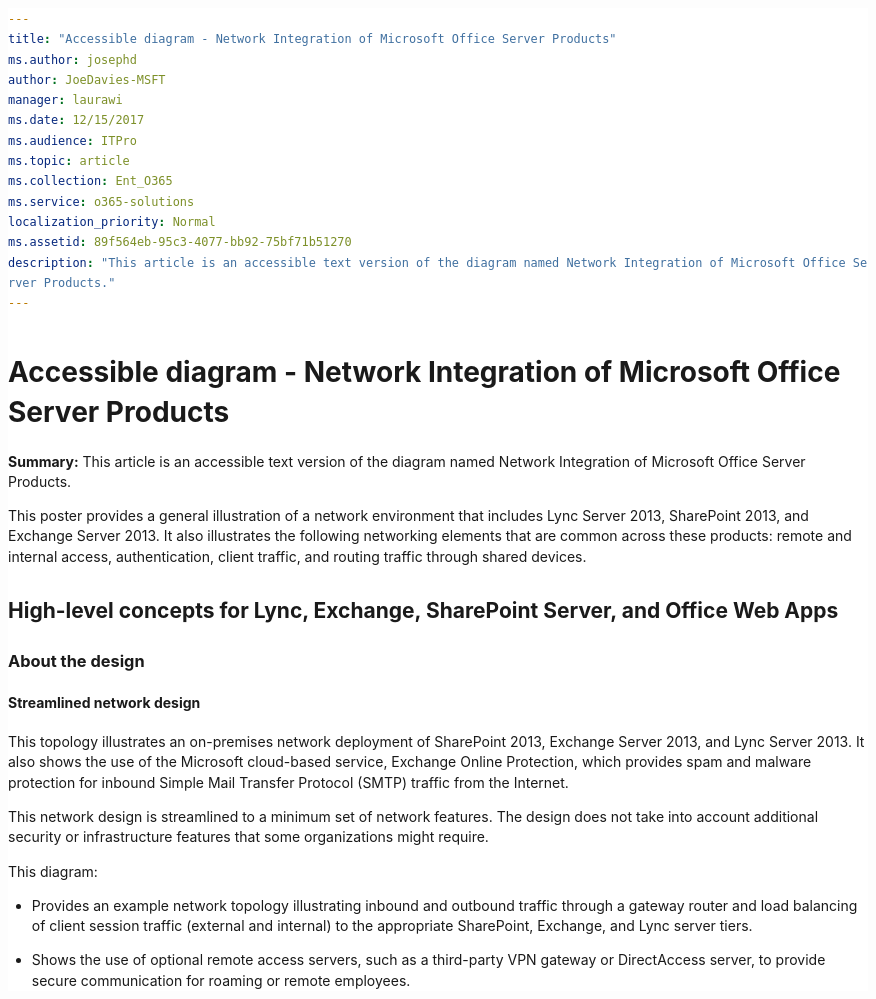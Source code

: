 ```yaml
---
title: "Accessible diagram - Network Integration of Microsoft Office Server Products"
ms.author: josephd
author: JoeDavies-MSFT
manager: laurawi
ms.date: 12/15/2017
ms.audience: ITPro
ms.topic: article
ms.collection: Ent_O365
ms.service: o365-solutions
localization_priority: Normal
ms.assetid: 89f564eb-95c3-4077-bb92-75bf71b51270
description: "This article is an accessible text version of the diagram named Network Integration of Microsoft Office Server Products."
---
```


# Accessible diagram - Network Integration of Microsoft Office Server Products

**Summary:** This article is an accessible text version of the diagram named Network Integration of Microsoft Office Server Products.
  
This poster provides a general illustration of a network environment that includes Lync Server 2013, SharePoint 2013, and Exchange Server 2013. It also illustrates the following networking elements that are common across these products: remote and internal access, authentication, client traffic, and routing traffic through shared devices. 
  
## High-level concepts for Lync, Exchange, SharePoint Server, and Office Web Apps

### About the design

#### Streamlined network design

This topology illustrates an on-premises network deployment of SharePoint 2013, Exchange Server 2013, and Lync Server 2013. It also shows the use of the Microsoft cloud-based service, Exchange Online Protection, which provides spam and malware protection for inbound Simple Mail Transfer Protocol (SMTP) traffic from the Internet. 
  
This network design is streamlined to a minimum set of network features. The design does not take into account additional security or infrastructure features that some organizations might require. 
  
This diagram: 
  
- Provides an example network topology illustrating inbound and outbound traffic through a gateway router and load balancing of client session traffic (external and internal) to the appropriate SharePoint, Exchange, and Lync server tiers. 
    
- Shows the use of optional remote access servers, such as a third-party VPN gateway or DirectAccess server, to provide secure communication for roaming or remote employees. 
    
